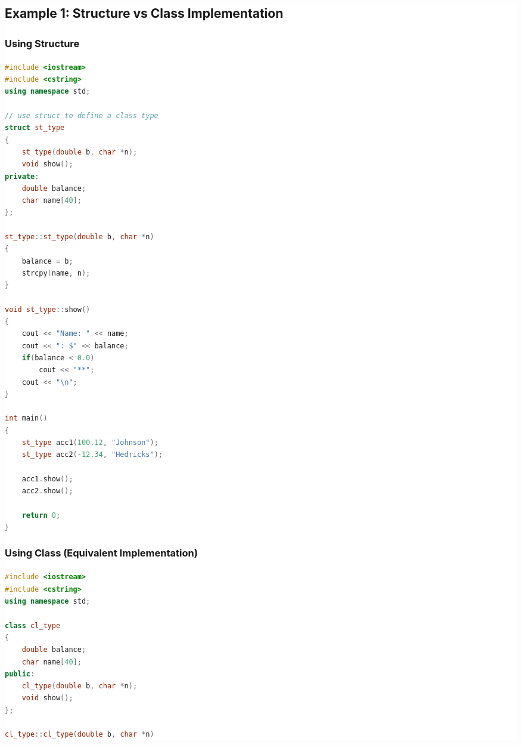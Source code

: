 ## Example 1: Structure vs Class Implementation

### Using Structure

```cpp
#include <iostream>
#include <cstring>
using namespace std;

// use struct to define a class type
struct st_type
{
    st_type(double b, char *n);
    void show();
private:
    double balance;
    char name[40];
};

st_type::st_type(double b, char *n)
{
    balance = b;
    strcpy(name, n);
}

void st_type::show()
{
    cout << "Name: " << name;
    cout << ": $" << balance;
    if(balance < 0.0)
        cout << "**";
    cout << "\n";
}

int main()
{
    st_type acc1(100.12, "Johnson");
    st_type acc2(-12.34, "Hedricks");
    
    acc1.show();
    acc2.show();
    
    return 0;
}
```

### Using Class (Equivalent Implementation)

```cpp
#include <iostream>
#include <cstring>
using namespace std;

class cl_type
{
    double balance;
    char name[40];
public:
    cl_type(double b, char *n);
    void show();
};

cl_type::cl_type(double b, char *n)
```